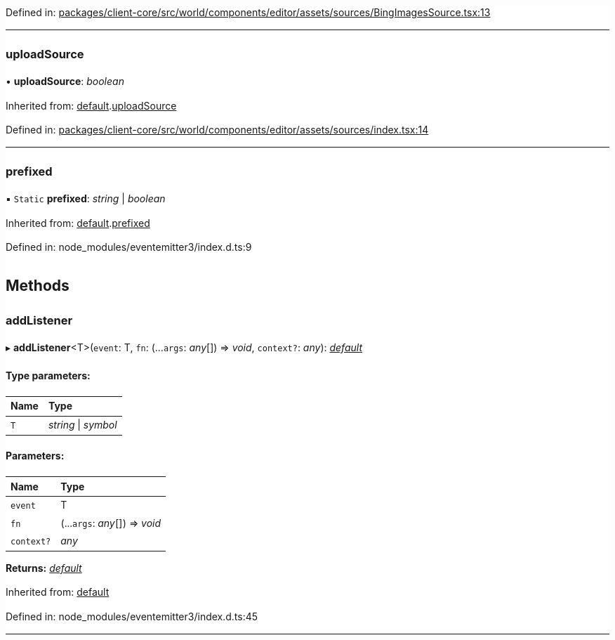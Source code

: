 Defined in: [packages/client-core/src/world/components/editor/assets/sources/BingImagesSource.tsx:13](https://github.com/xr3ngine/xr3ngine/blob/716a06460/packages/client-core/src/world/components/editor/assets/sources/BingImagesSource.tsx#L13)

___

### uploadSource

• **uploadSource**: *boolean*

Inherited from: [default](src_world_components_editor_assets_imagemediasource.default.md).[uploadSource](src_world_components_editor_assets_imagemediasource.default.md#uploadsource)

Defined in: [packages/client-core/src/world/components/editor/assets/sources/index.tsx:14](https://github.com/xr3ngine/xr3ngine/blob/716a06460/packages/client-core/src/world/components/editor/assets/sources/index.tsx#L14)

___

### prefixed

▪ `Static` **prefixed**: *string* \| *boolean*

Inherited from: [default](src_world_components_editor_assets_imagemediasource.default.md).[prefixed](src_world_components_editor_assets_imagemediasource.default.md#prefixed)

Defined in: node_modules/eventemitter3/index.d.ts:9

## Methods

### addListener

▸ **addListener**<T\>(`event`: T, `fn`: (...`args`: *any*[]) => *void*, `context?`: *any*): [*default*](src_world_components_editor_assets_sources_bingimagessource.default.md)

#### Type parameters:

Name | Type |
:------ | :------ |
`T` | *string* \| *symbol* |

#### Parameters:

Name | Type |
:------ | :------ |
`event` | T |
`fn` | (...`args`: *any*[]) => *void* |
`context?` | *any* |

**Returns:** [*default*](src_world_components_editor_assets_sources_bingimagessource.default.md)

Inherited from: [default](src_world_components_editor_assets_imagemediasource.default.md)

Defined in: node_modules/eventemitter3/index.d.ts:45

___
